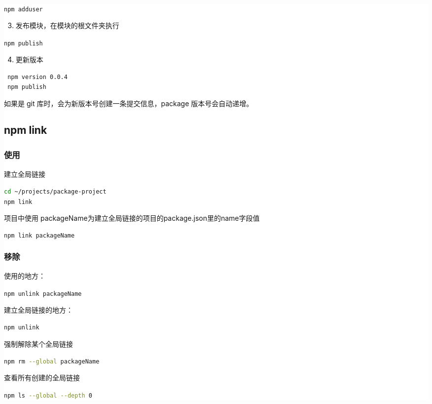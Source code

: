 ``` sh
npm adduser
```

3. 发布模块，在模块的根文件夹执行

``` sh
npm publish
```

4. 更新版本

``` sh
 npm version 0.0.4
 npm publish
```

如果是 git 库时，会为新版本号创建一条提交信息，package 版本号会自动递增。

## npm link

### 使用

建立全局链接

```sh
cd ~/projects/package-project
npm link  

```

项目中使用
packageName为建立全局链接的项目的package.json里的name字段值

```sh
npm link packageName
```

### 移除

使用的地方：

```sh
npm unlink packageName
```

建立全局链接的地方：

```sh
npm unlink 
```

强制解除某个全局链接

```sh
npm rm --global packageName
```

查看所有创建的全局链接

```sh
npm ls --global --depth 0
```
